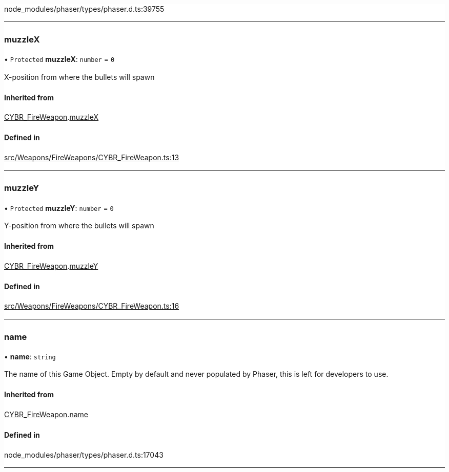 node_modules/phaser/types/phaser.d.ts:39755

___

### muzzleX

• `Protected` **muzzleX**: `number` = `0`

X-position from where the bullets will spawn

#### Inherited from

[CYBR_FireWeapon](Weapons_FireWeapons_CYBR_FireWeapon.CYBR_FireWeapon.md).[muzzleX](Weapons_FireWeapons_CYBR_FireWeapon.CYBR_FireWeapon.md#muzzlex)

#### Defined in

[src/Weapons/FireWeapons/CYBR_FireWeapon.ts:13](https://github.com/Pldu78/Cyber2D-1/blob/f2bef66/src/Weapons/FireWeapons/CYBR_FireWeapon.ts#L13)

___

### muzzleY

• `Protected` **muzzleY**: `number` = `0`

Y-position from where the bullets will spawn

#### Inherited from

[CYBR_FireWeapon](Weapons_FireWeapons_CYBR_FireWeapon.CYBR_FireWeapon.md).[muzzleY](Weapons_FireWeapons_CYBR_FireWeapon.CYBR_FireWeapon.md#muzzley)

#### Defined in

[src/Weapons/FireWeapons/CYBR_FireWeapon.ts:16](https://github.com/Pldu78/Cyber2D-1/blob/f2bef66/src/Weapons/FireWeapons/CYBR_FireWeapon.ts#L16)

___

### name

• **name**: `string`

The name of this Game Object.
Empty by default and never populated by Phaser, this is left for developers to use.

#### Inherited from

[CYBR_FireWeapon](Weapons_FireWeapons_CYBR_FireWeapon.CYBR_FireWeapon.md).[name](Weapons_FireWeapons_CYBR_FireWeapon.CYBR_FireWeapon.md#name)

#### Defined in

node_modules/phaser/types/phaser.d.ts:17043

___
